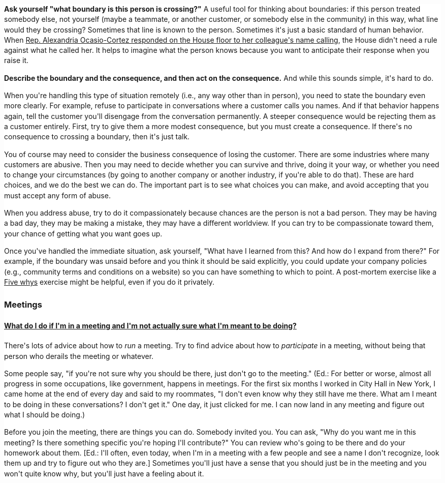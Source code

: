 **Ask yourself "what boundary is this person is crossing?"** A useful tool for thinking about boundaries: if this person treated somebody else, not yourself (maybe a teammate, or another customer, or somebody else in the community) in this way, what line would they be crossing? Sometimes that line is known to the person. Sometimes it's just a basic standard of human behavior. When [Rep. Alexandria Ocasio-Cortez responded on the House floor to her colleague's name calling](https://www.youtube.com/watch?v=LI4ueUtkRQ0), the House didn't need a rule against what he called her. It helps to imagine what the person knows because you want to anticipate their response when you raise it.

**Describe the boundary and the consequence, and then act on the consequence.** And while this sounds simple, it's hard to do.

When you're handling this type of situation remotely (i.e., any way other than in person), you need to state the boundary even more clearly. For example, refuse to participate in conversations where a customer calls you names. And if that behavior happens again, tell the customer you'll disengage from the conversation permanently. A steeper consequence would be rejecting them as a customer entirely. First, try to give them a more modest consequence, but you must create a consequence. If there's no consequence to crossing a boundary, then it's just talk.

You of course may need to consider the business consequence of losing the customer. There are some industries where many customers are abusive. Then you may need to decide whether you can survive and thrive, doing it your way, or whether you need to change your circumstances (by going to another company or another industry, if you're able to do that). These are hard choices, and we do the best we can do. The important part is to see what choices you can make, and avoid accepting that you must accept any form of abuse.

When you address abuse, try to do it compassionately because chances are the person is not a bad person. They may be having a bad day, they may be making a mistake, they may have a different worldview. If you can try to be compassionate toward them, your chance of getting what you want goes up.&#x20;

Once you've handled the immediate situation, ask yourself, "What have I learned from this? And how do I expand from there?" For example, if the boundary was unsaid before and you think it should be said explicitly, you could update your company policies (e.g., community terms and conditions on a website) so you can have something to which to point. A post-mortem exercise like a [Five whys](https://en.wikipedia.org/wiki/Five\_whys) exercise might be helpful, even if you do it privately.&#x20;



### Meetings

#### [What do I do if I'm in a meeting and I'm not actually sure what I'm meant to be doing?](https://www.pscp.tv/roybahat/1ypJdwDjNXRGW)

There's lots of advice about how to _run_ a meeting. Try to find advice about how to _participate_ in a meeting, without being that person who derails the meeting or whatever.&#x20;

Some people say, "if you're not sure why you should be there, just don't go to the meeting." (Ed.: For better or worse, almost all progress in some occupations, like government, happens in meetings. For the first six months I worked in City Hall in New York, I came home at the end of every day and said to my roommates, "I don't even know why they still have me there. What am I meant to be doing in these conversations? I don't get it." One day, it just clicked for me. I can now land in any meeting and figure out what I should be doing.)&#x20;

Before you join the meeting, there are things you can do. Somebody invited you. You can ask, "Why do you want me in this meeting? Is there something specific you're hoping I'll contribute?" You can review who's going to be there and do your homework about them. \[Ed.: I'll often, even today, when I'm in a meeting with a few people and see a name I don't recognize, look them up and try to figure out who they are.] Sometimes you'll just have a sense that you should just be in the meeting and you won't quite know why, but you'll just have a feeling about it.

